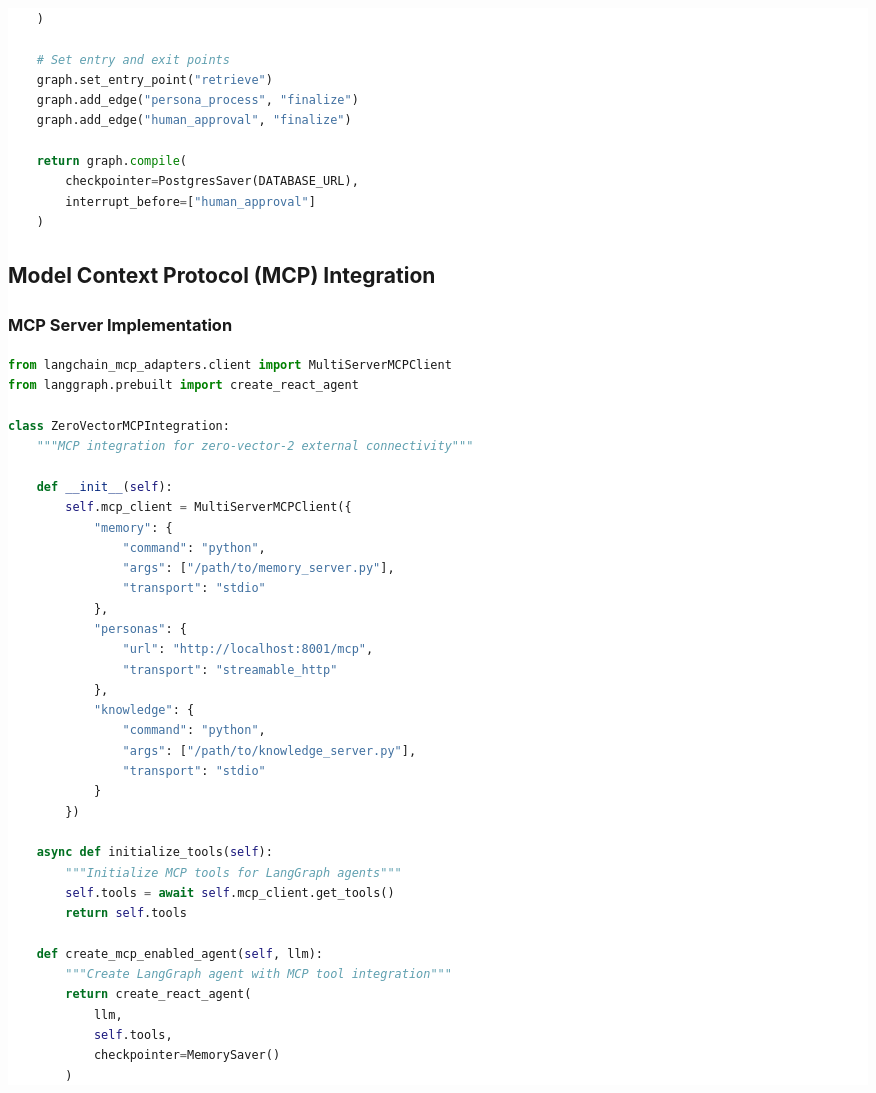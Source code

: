 ```python
    )
    
    # Set entry and exit points
    graph.set_entry_point("retrieve")
    graph.add_edge("persona_process", "finalize")
    graph.add_edge("human_approval", "finalize")
    
    return graph.compile(
        checkpointer=PostgresSaver(DATABASE_URL),
        interrupt_before=["human_approval"]
    )
```

## Model Context Protocol (MCP) Integration

### MCP Server Implementation

```python
from langchain_mcp_adapters.client import MultiServerMCPClient
from langgraph.prebuilt import create_react_agent

class ZeroVectorMCPIntegration:
    """MCP integration for zero-vector-2 external connectivity"""
    
    def __init__(self):
        self.mcp_client = MultiServerMCPClient({
            "memory": {
                "command": "python", 
                "args": ["/path/to/memory_server.py"],
                "transport": "stdio"
            },
            "personas": {
                "url": "http://localhost:8001/mcp",
                "transport": "streamable_http"
            },
            "knowledge": {
                "command": "python",
                "args": ["/path/to/knowledge_server.py"],
                "transport": "stdio"
            }
        })
    
    async def initialize_tools(self):
        """Initialize MCP tools for LangGraph agents"""
        self.tools = await self.mcp_client.get_tools()
        return self.tools
    
    def create_mcp_enabled_agent(self, llm):
        """Create LangGraph agent with MCP tool integration"""
        return create_react_agent(
            llm,
            self.tools,
            checkpointer=MemorySaver()
        )
```
